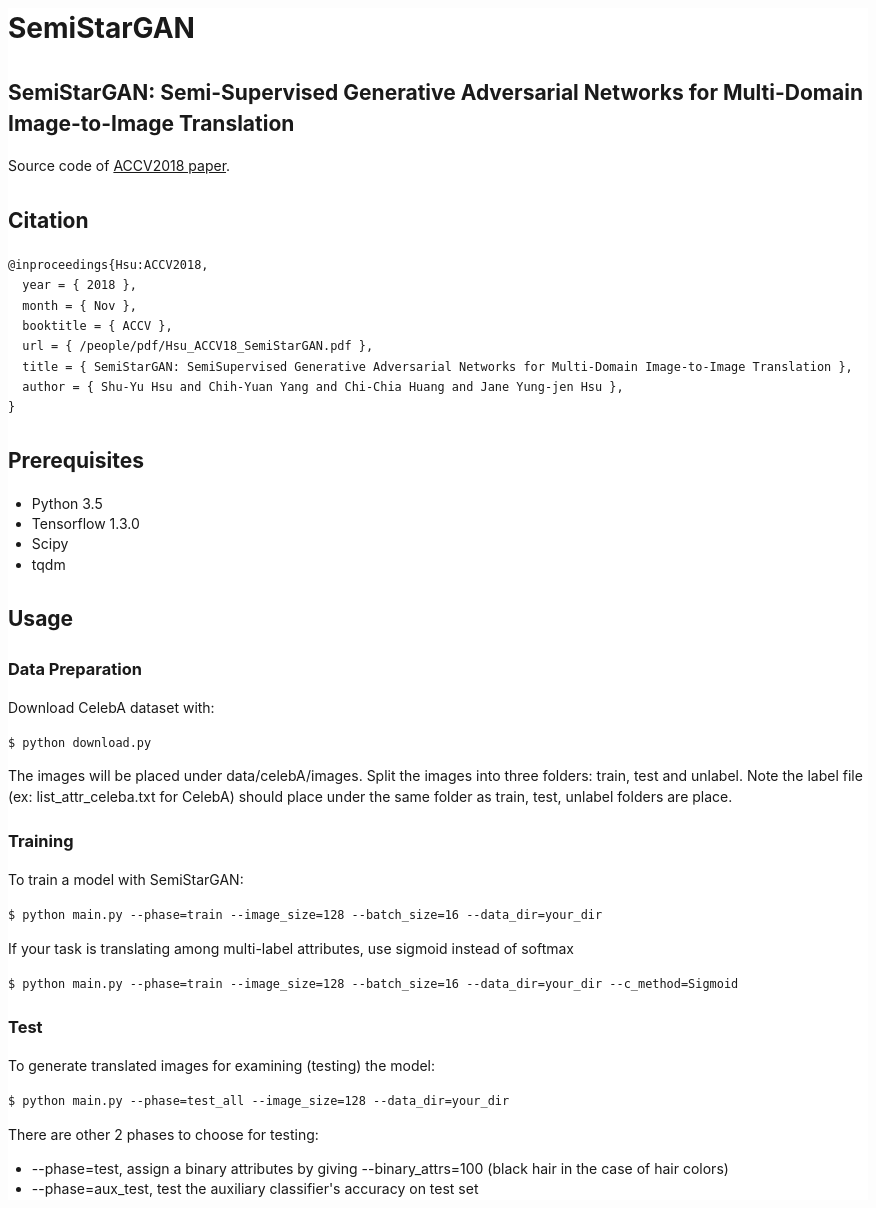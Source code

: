 # SemiStarGAN
## SemiStarGAN: Semi-Supervised Generative Adversarial Networks for Multi-Domain Image-to-Image Translation

Source code of [ACCV2018 paper](http://iagentntu.github.io/people/pdf/Hsu_ACCV18_SemiStarGAN.pdf).

## Citation
```
@inproceedings{Hsu:ACCV2018,
  year = { 2018 },
  month = { Nov },
  booktitle = { ACCV },
  url = { /people/pdf/Hsu_ACCV18_SemiStarGAN.pdf },
  title = { SemiStarGAN: SemiSupervised Generative Adversarial Networks for Multi-Domain Image-to-Image Translation },
  author = { Shu-Yu Hsu and Chih-Yuan Yang and Chi-Chia Huang and Jane Yung-jen Hsu },
}
```
## Prerequisites
* Python 3.5
* Tensorflow 1.3.0
* Scipy
* tqdm

## Usage
### Data Preparation
Download CelebA dataset with:
```
$ python download.py
```
The images will be placed under data/celebA/images. Split the images into three folders: train, test and unlabel. Note the label file (ex: list_attr_celeba.txt for CelebA) should place under the same folder as train, test, unlabel folders are place.

### Training
To train a model with SemiStarGAN:
```
$ python main.py --phase=train --image_size=128 --batch_size=16 --data_dir=your_dir
```
If your task is translating among multi-label attributes, use sigmoid instead of softmax
```
$ python main.py --phase=train --image_size=128 --batch_size=16 --data_dir=your_dir --c_method=Sigmoid
```
### Test
To generate translated images for examining (testing) the model:
```
$ python main.py --phase=test_all --image_size=128 --data_dir=your_dir
```
There are other 2 phases to choose for testing:
- --phase=test, assign a binary attributes by giving --binary_attrs=100 (black hair in the case of hair colors)
- --phase=aux_test, test the auxiliary classifier's accuracy on test set
